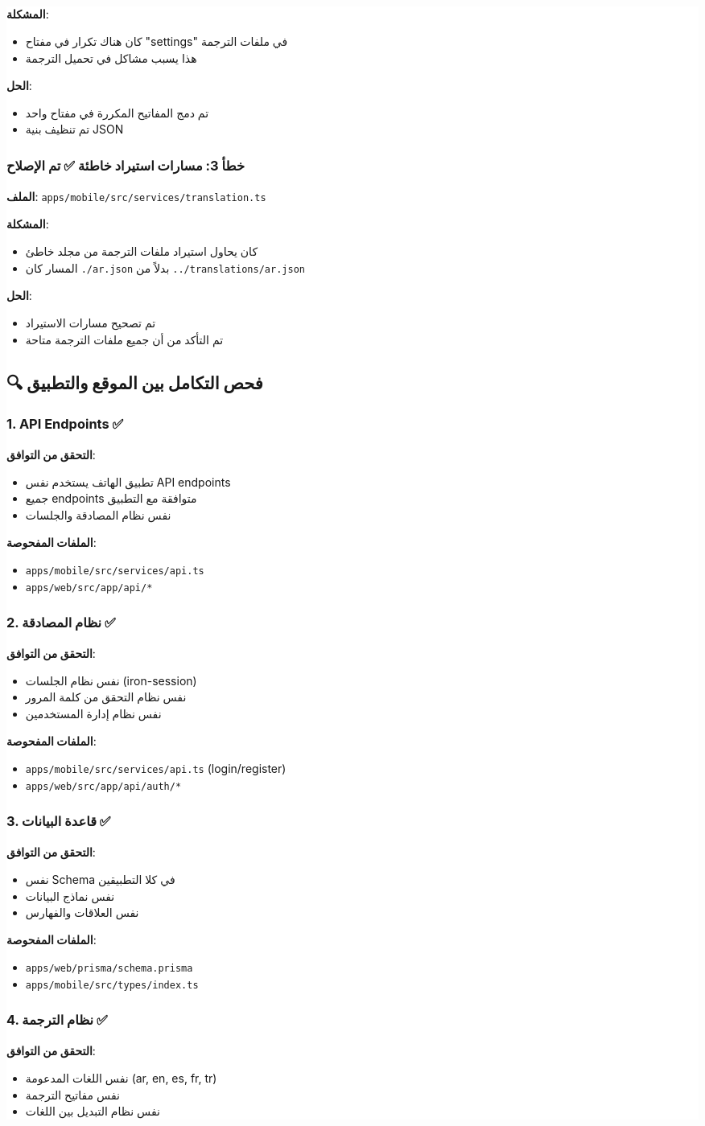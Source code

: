 **المشكلة**:
- كان هناك تكرار في مفتاح "settings" في ملفات الترجمة
- هذا يسبب مشاكل في تحميل الترجمة

**الحل**:
- تم دمج المفاتيح المكررة في مفتاح واحد
- تم تنظيف بنية JSON

### خطأ 3: مسارات استيراد خاطئة ✅ تم الإصلاح
**الملف**: `apps/mobile/src/services/translation.ts`

**المشكلة**:
- كان يحاول استيراد ملفات الترجمة من مجلد خاطئ
- المسار كان `./ar.json` بدلاً من `../translations/ar.json`

**الحل**:
- تم تصحيح مسارات الاستيراد
- تم التأكد من أن جميع ملفات الترجمة متاحة

## 🔍 فحص التكامل بين الموقع والتطبيق

### 1. API Endpoints ✅
**التحقق من التوافق**:
- تطبيق الهاتف يستخدم نفس API endpoints
- جميع endpoints متوافقة مع التطبيق
- نفس نظام المصادقة والجلسات

**الملفات المفحوصة**:
- `apps/mobile/src/services/api.ts`
- `apps/web/src/app/api/*`

### 2. نظام المصادقة ✅
**التحقق من التوافق**:
- نفس نظام الجلسات (iron-session)
- نفس نظام التحقق من كلمة المرور
- نفس نظام إدارة المستخدمين

**الملفات المفحوصة**:
- `apps/mobile/src/services/api.ts` (login/register)
- `apps/web/src/app/api/auth/*`

### 3. قاعدة البيانات ✅
**التحقق من التوافق**:
- نفس Schema في كلا التطبيقين
- نفس نماذج البيانات
- نفس العلاقات والفهارس

**الملفات المفحوصة**:
- `apps/web/prisma/schema.prisma`
- `apps/mobile/src/types/index.ts`

### 4. نظام الترجمة ✅
**التحقق من التوافق**:
- نفس اللغات المدعومة (ar, en, es, fr, tr)
- نفس مفاتيح الترجمة
- نفس نظام التبديل بين اللغات
